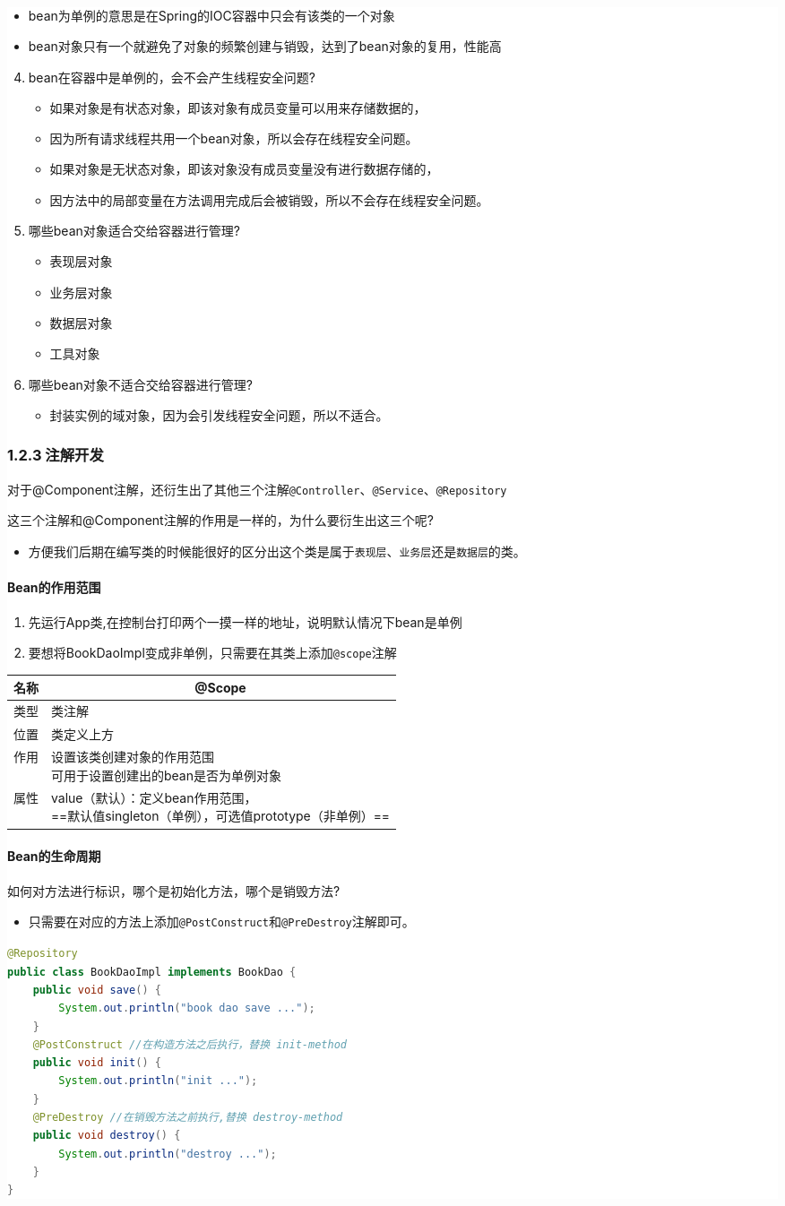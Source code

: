    * bean为单例的意思是在Spring的IOC容器中只会有该类的一个对象

   * bean对象只有一个就避免了对象的频繁创建与销毁，达到了bean对象的复用，性能高

4. bean在容器中是单例的，会不会产生线程安全问题?

   * 如果对象是有状态对象，即该对象有成员变量可以用来存储数据的，

   * 因为所有请求线程共用一个bean对象，所以会存在线程安全问题。

   * 如果对象是无状态对象，即该对象没有成员变量没有进行数据存储的，

   * 因方法中的局部变量在方法调用完成后会被销毁，所以不会存在线程安全问题。

5. 哪些bean对象适合交给容器进行管理?

   * 表现层对象

   * 业务层对象

   * 数据层对象

   * 工具对象

6. 哪些bean对象不适合交给容器进行管理?
   * 封装实例的域对象，因为会引发线程安全问题，所以不适合。

### 1.2.3 注解开发

对于@Component注解，还衍生出了其他三个注解`@Controller`、`@Service`、`@Repository`

这三个注解和@Component注解的作用是一样的，为什么要衍生出这三个呢?

- 方便我们后期在编写类的时候能很好的区分出这个类是属于`表现层`、`业务层`还是`数据层`的类。

#### Bean的作用范围

1. 先运行App类,在控制台打印两个一摸一样的地址，说明默认情况下bean是单例

2. 要想将BookDaoImpl变成非单例，只需要在其类上添加`@scope`注解

| 名称 | @Scope                                                       |
| ---- | ------------------------------------------------------------ |
| 类型 | 类注解                                                       |
| 位置 | 类定义上方                                                   |
| 作用 | 设置该类创建对象的作用范围<br/>可用于设置创建出的bean是否为单例对象 |
| 属性 | value（默认）：定义bean作用范围，<br/>==默认值singleton（单例），可选值prototype（非单例）== |

#### Bean的生命周期

如何对方法进行标识，哪个是初始化方法，哪个是销毁方法?

- 只需要在对应的方法上添加`@PostConstruct`和`@PreDestroy`注解即可。

```java
@Repository
public class BookDaoImpl implements BookDao {
    public void save() {
        System.out.println("book dao save ...");
    }
    @PostConstruct //在构造方法之后执行，替换 init-method
    public void init() {
        System.out.println("init ...");
    }
    @PreDestroy //在销毁方法之前执行,替换 destroy-method
    public void destroy() {
        System.out.println("destroy ...");
    }
}
```
